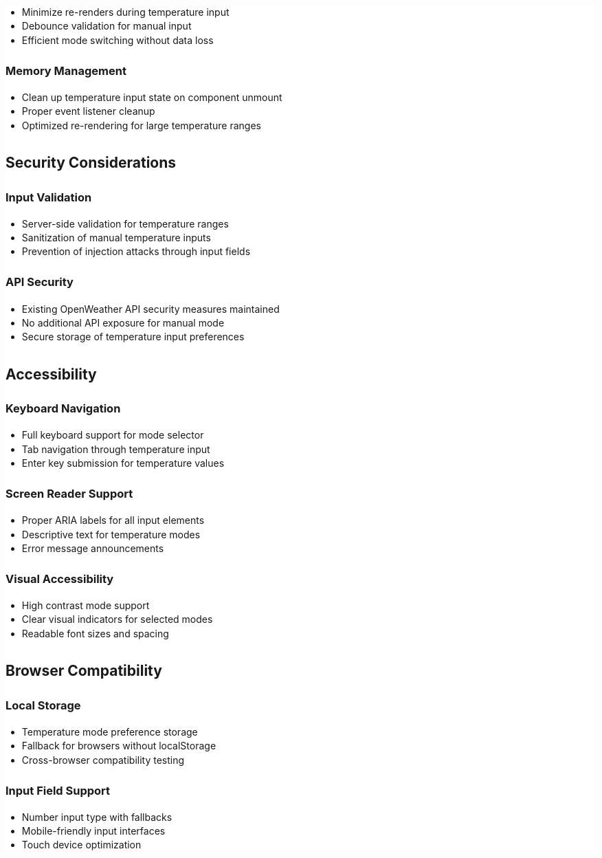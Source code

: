- Minimize re-renders during temperature input
- Debounce validation for manual input
- Efficient mode switching without data loss

### Memory Management

- Clean up temperature input state on component unmount
- Proper event listener cleanup
- Optimized re-rendering for large temperature ranges

## Security Considerations

### Input Validation

- Server-side validation for temperature ranges
- Sanitization of manual temperature inputs
- Prevention of injection attacks through input fields

### API Security

- Existing OpenWeather API security measures maintained
- No additional API exposure for manual mode
- Secure storage of temperature input preferences

## Accessibility

### Keyboard Navigation

- Full keyboard support for mode selector
- Tab navigation through temperature input
- Enter key submission for temperature values

### Screen Reader Support

- Proper ARIA labels for all input elements
- Descriptive text for temperature modes
- Error message announcements

### Visual Accessibility

- High contrast mode support
- Clear visual indicators for selected modes
- Readable font sizes and spacing

## Browser Compatibility

### Local Storage

- Temperature mode preference storage
- Fallback for browsers without localStorage
- Cross-browser compatibility testing

### Input Field Support

- Number input type with fallbacks
- Mobile-friendly input interfaces
- Touch device optimization